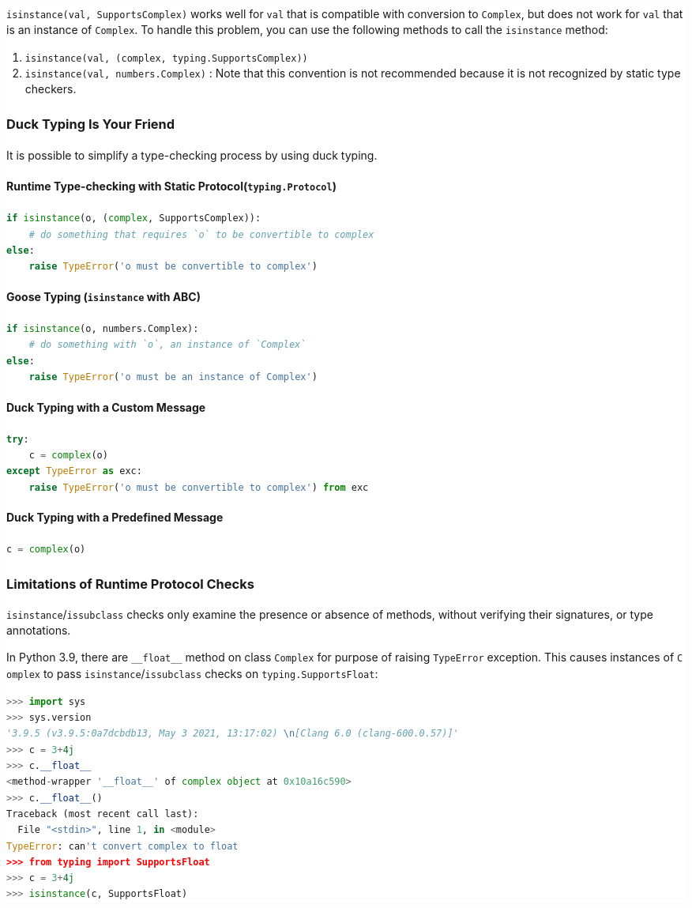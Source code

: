 `isinstance(val, SupportsComplex)` works well for `val` that is compatible with conversion to `Complex`, but does not work for `val` that is an instance of `Complex`.
To handle this problem, you can use the following methods to call the `isinstance` method:
1. `isinstance(val, (complex, typing.SupportsComplex))`
2. `isinstance(val, numbers.Complex)` : Note that this convention is not recommended because it is not recognized by static type checkers.

### Duck Typing Is Your Friend

It is possible to simplify a type-checking process by using duck typing.

#### Runtime Type-checking with Static Protocol(`typing.Protocol`)

```python
if isinstance(o, (complex, SupportsComplex)):
    # do something that requires `o` to be convertible to complex
else:
    raise TypeError('o must be convertible to complex')
```

#### Goose Typing (`isinstance` with ABC)

```python
if isinstance(o, numbers.Complex):
    # do something with `o`, an instance of `Complex`
else:
    raise TypeError('o must be an instance of Complex')
```

#### Duck Typing with a Custom Message

```python
try:
    c = complex(o)
except TypeError as exc:
    raise TypeError('o must be convertible to complex') from exc
```

#### Duck Typing with a Predefined Message

```python
c = complex(o)
```

### Limitations of Runtime Protocol Checks

`isinstance`/`issubclass` checks only examine the presence or absence of methods, without verifying their signatures, or type annotations.

In Python 3.9, there are `__float__` method on class `Complex` for purpose of raising `TypeError` exception.
This causes instances of `Complex` to pass `isinstance`/`issubclass` checks on `typing.SupportsFloat`:

```python
>>> import sys
>>> sys.version
'3.9.5 (v3.9.5:0a7dcbdb13, May 3 2021, 13:17:02) \n[Clang 6.0 (clang-600.0.57)]'
>>> c = 3+4j
>>> c.__float__
<method-wrapper '__float__' of complex object at 0x10a16c590>
>>> c.__float__()
Traceback (most recent call last):
  File "<stdin>", line 1, in <module>
TypeError: can't convert complex to float
>>> from typing import SupportsFloat
>>> c = 3+4j
>>> isinstance(c, SupportsFloat)
```